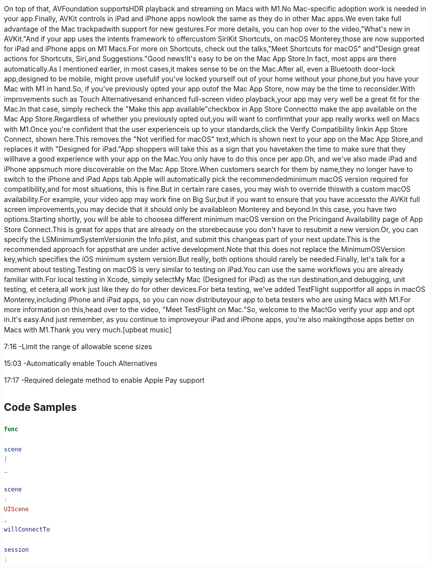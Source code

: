 On top of that, AVFoundation supportsHDR playback and streaming on Macs with M1.No Mac-specific adoption work is needed in your app.Finally, AVKit controls in iPad and iPhone apps nowlook the same as they do in other Mac apps.We even take full advantage of the Mac trackpadwith support for new gestures.For more details, you can hop over to the video,"What's new in AVKit."And if your app uses the intents framework to offercustom SiriKit Shortcuts, on macOS Monterey,those are now supported for iPad and iPhone apps on M1 Macs.For more on Shortcuts, check out the talks,"Meet Shortcuts for macOS" and"Design great actions for Shortcuts, Siri,and Suggestions."Good news!It's easy to be on the Mac App Store.In fact, most apps are there automatically.As I mentioned earlier, in most cases,it makes sense to be on the Mac.After all, even a Bluetooth door-lock app,designed to be mobile, might prove usefulif you've locked yourself out of your home without your phone,but you have your Mac with M1 in hand.So, if you've previously opted your app outof the Mac App Store, now may be the time to reconsider.With improvements such as Touch Alternativesand enhanced full-screen video playback,your app may very well be a great fit for the Mac.In that case, simply recheck the "Make this app available"checkbox in App Store Connectto make the app available on the Mac App Store.Regardless of whether you previously opted out,you will want to confirmthat your app really works well on Macs with M1.Once you're confident that the user experienceis up to your standards,click the Verify Compatibility linkin App Store Connect, shown here.This removes the "Not verified for macOS" text,which is shown next to your app on the Mac App Store,and replaces it with "Designed for iPad."App shoppers will take this as a sign that you havetaken the time to make sure that they willhave a good experience with your app on the Mac.You only have to do this once per app.Oh, and we've also made iPad and iPhone appsmuch more discoverable on the Mac App Store.When customers search for them by name,they no longer have to switch to the iPhone and iPad Apps tab.Apple will automatically pick the recommendedminimum macOS version required for compatibility,and for most situations, this is fine.But in certain rare cases, you may wish to override thiswith a custom macOS availability.For example, your video app may work fine on Big Sur,but if you want to ensure that you have accessto the AVKit full screen improvements,you may decide that it should only be availableon Monterey and beyond.In this case, you have two options.Starting shortly, you will be able to choosea different minimum macOS version on the Pricingand Availability page of App Store Connect.This is great for apps that are already on the storebecause you don't have to resubmit a new version.Or, you can specify the LSMinimumSystemVersionin the Info.plist, and submit this changeas part of your next update.This is the recommended approach for appsthat are under active development.Note that this does not replace the MinimumOSVersion key,which specifies the iOS minimum system version.But really, both options should rarely be needed.Finally, let's talk for a moment about testing.Testing on macOS is very similar to testing on iPad.You can use the same workflows you are already familiar with.For local testing in Xcode, simply selectMy Mac (Designed for iPad) as the run destination,and debugging, unit testing, et cetera,all work just like they do for other devices.For beta testing, we've added TestFlight supportfor all apps in macOS Monterey,including iPhone and iPad apps, so you can now distributeyour app to beta testers who are using Macs with M1.For more information on this,head over to the video, "Meet TestFlight on Mac."So, welcome to the Mac!Go verify your app and opt in.It's easy.And just remember, as you continue to improveyour iPad and iPhone apps, you're also makingthose apps better on Macs with M1.Thank you very much.[upbeat music]

7:16 -Limit the range of allowable scene sizes

15:03 -Automatically enable Touch Alternatives

17:17 -Required delegate method to enable Apple Pay support

## Code Samples

```swift
func
 
scene
(
_
 
scene
: 
UIScene
, 
willConnectTo
 
session
: 
```